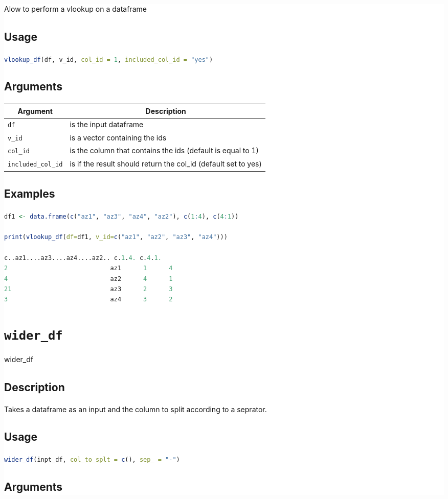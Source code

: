 Alow to perform a vlookup on a dataframe


## Usage

```r
vlookup_df(df, v_id, col_id = 1, included_col_id = "yes")
```


## Arguments

Argument      |Description
------------- |----------------
`df`     |     is the input dataframe
`v_id`     |     is a vector containing the ids
`col_id`     |     is the column that contains the ids (default is equal to 1)
`included_col_id`     |     is if the result should return the col_id (default set to yes)


## Examples

```r
df1 <- data.frame(c("az1", "az3", "az4", "az2"), c(1:4), c(4:1))

print(vlookup_df(df=df1, v_id=c("az1", "az2", "az3", "az4")))

c..az1....az3....az4....az2.. c.1.4. c.4.1.
2                            az1      1      4
4                            az2      4      1
21                           az3      2      3
3                            az4      3      2
```


# `wider_df`

wider_df


## Description

Takes a dataframe as an input and the column to split according to a seprator.


## Usage

```r
wider_df(inpt_df, col_to_splt = c(), sep_ = "-")
```


## Arguments
